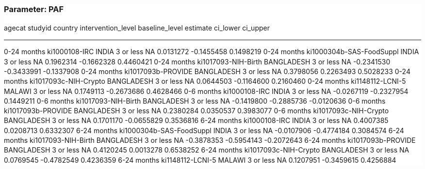 
### Parameter: PAF


agecat        studyid                    country      intervention_level   baseline_level      estimate     ci_lower     ci_upper
------------  -------------------------  -----------  -------------------  ---------------  -----------  -----------  -----------
0-24 months   ki1000108-IRC              INDIA        3 or less            NA                 0.0131272   -0.1455458    0.1498219
0-24 months   ki1000304b-SAS-FoodSuppl   INDIA        3 or less            NA                 0.1962314   -0.1662328    0.4460421
0-24 months   ki1017093-NIH-Birth        BANGLADESH   3 or less            NA                -0.2341530   -0.3433991   -0.1337908
0-24 months   ki1017093b-PROVIDE         BANGLADESH   3 or less            NA                 0.3798056    0.2263493    0.5028233
0-24 months   ki1017093c-NIH-Crypto      BANGLADESH   3 or less            NA                 0.0644503   -0.1164600    0.2160460
0-24 months   ki1148112-LCNI-5           MALAWI       3 or less            NA                 0.1749113   -0.2673686    0.4628466
0-6 months    ki1000108-IRC              INDIA        3 or less            NA                -0.0267119   -0.2327954    0.1449211
0-6 months    ki1017093-NIH-Birth        BANGLADESH   3 or less            NA                -0.1419800   -0.2885736   -0.0120636
0-6 months    ki1017093b-PROVIDE         BANGLADESH   3 or less            NA                 0.2380284    0.0350537    0.3983077
0-6 months    ki1017093c-NIH-Crypto      BANGLADESH   3 or less            NA                 0.1701170   -0.0655829    0.3536816
6-24 months   ki1000108-IRC              INDIA        3 or less            NA                 0.4007385    0.0208713    0.6332307
6-24 months   ki1000304b-SAS-FoodSuppl   INDIA        3 or less            NA                -0.0107906   -0.4774184    0.3084574
6-24 months   ki1017093-NIH-Birth        BANGLADESH   3 or less            NA                -0.3878353   -0.5954143   -0.2072643
6-24 months   ki1017093b-PROVIDE         BANGLADESH   3 or less            NA                 0.4120245    0.0013278    0.6538252
6-24 months   ki1017093c-NIH-Crypto      BANGLADESH   3 or less            NA                 0.0769545   -0.4782549    0.4236359
6-24 months   ki1148112-LCNI-5           MALAWI       3 or less            NA                 0.1207951   -0.3459615    0.4256884
